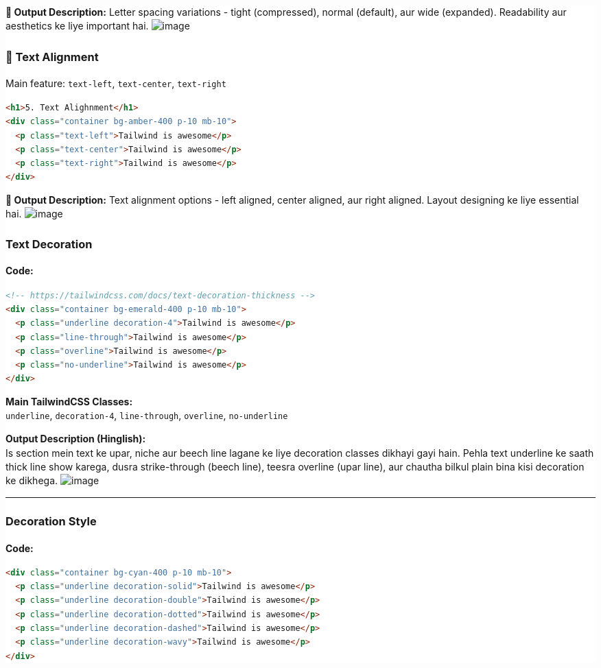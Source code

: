 **📝 Output Description:** Letter spacing variations - tight (compressed), normal (default), aur wide (expanded). Readability aur aesthetics ke liye important hai.
<img width="1502" height="222" alt="image" src="https://github.com/user-attachments/assets/8b4abb7e-341b-41bb-9016-38194f2ecd65" />



### 🧭 Text Alignment
Main feature: `text-left`, `text-center`, `text-right`

```html
<h1>5. Text Alighnment</h1>
<div class="container bg-amber-400 p-10 mb-10">
  <p class="text-left">Tailwind is awesome</p>
  <p class="text-center">Tailwind is awesome</p>
  <p class="text-right">Tailwind is awesome</p>
</div>
```

**🎯 Output Description:** Text alignment options - left aligned, center aligned, aur right aligned. Layout designing ke liye essential hai.
<img width="1633" height="233" alt="image" src="https://github.com/user-attachments/assets/5c77d26d-bb79-447d-a5a6-08c796883a9d" />


### Text Decoration

**Code:**
```html
<!-- https://tailwindcss.com/docs/text-decoration-thickness -->
<div class="container bg-emerald-400 p-10 mb-10">
  <p class="underline decoration-4">Tailwind is awesome</p>
  <p class="line-through">Tailwind is awesome</p>
  <p class="overline">Tailwind is awesome</p>
  <p class="no-underline">Tailwind is awesome</p>
</div>
```

**Main TailwindCSS Classes:**  
`underline`, `decoration-4`, `line-through`, `overline`, `no-underline`

**Output Description (Hinglish):**  
Is section mein text ke upar, niche aur beech line lagane ke liye decoration classes dikhayi gayi hain. Pehla text underline ke saath thick line show karega, dusra strike-through (beech line), teesra overline (upar line), aur chautha bilkul plain bina kisi decoration ke dikhega.
<img width="1307" height="233" alt="image" src="https://github.com/user-attachments/assets/69b01b5c-1b8b-42ff-9914-96e941c6a384" />

---

### Decoration Style

**Code:**
```html
<div class="container bg-cyan-400 p-10 mb-10">
  <p class="underline decoration-solid">Tailwind is awesome</p>
  <p class="underline decoration-double">Tailwind is awesome</p>
  <p class="underline decoration-dotted">Tailwind is awesome</p>
  <p class="underline decoration-dashed">Tailwind is awesome</p>
  <p class="underline decoration-wavy">Tailwind is awesome</p>
</div>
```
